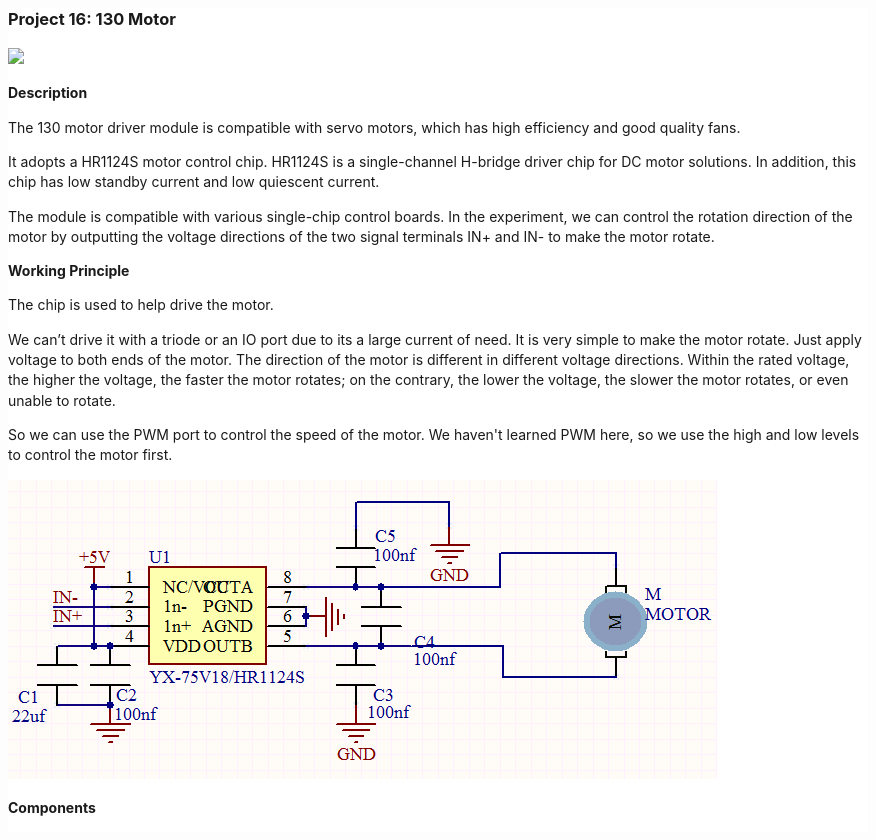 ### Project 16: 130 Motor 

![](/media/6c4e0d18c7c1867e27c0bac8e1c6412b.jpeg)

**Description**

The 130 motor driver module is compatible with servo motors, which has
high efficiency and good quality fans.

It adopts a HR1124S motor control chip. HR1124S is a single-channel
H-bridge driver chip for DC motor solutions. In addition, this chip has
low standby current and low quiescent current.

The module is compatible with various single-chip control boards. In the
experiment, we can control the rotation direction of the motor by
outputting the voltage directions of the two signal terminals IN+ and
IN- to make the motor rotate.

**Working Principle**

The chip is used to help drive the motor.

We can’t drive it with a triode or an IO port due to its a large current
of need. It is very simple to make the motor rotate. Just apply voltage
to both ends of the motor. The direction of the motor is different in
different voltage directions. Within the rated voltage, the higher the
voltage, the faster the motor rotates; on the contrary, the lower the
voltage, the slower the motor rotates, or even unable to rotate.

So we can use the PWM port to control the speed of the motor. We haven't
learned PWM here, so we use the high and low levels to control the motor
first.

![](/media/5ea2e4d2b18f87ffa9a31e834764ec4b.png)

**Components**

<table>
<tbody>
<tr class="odd">